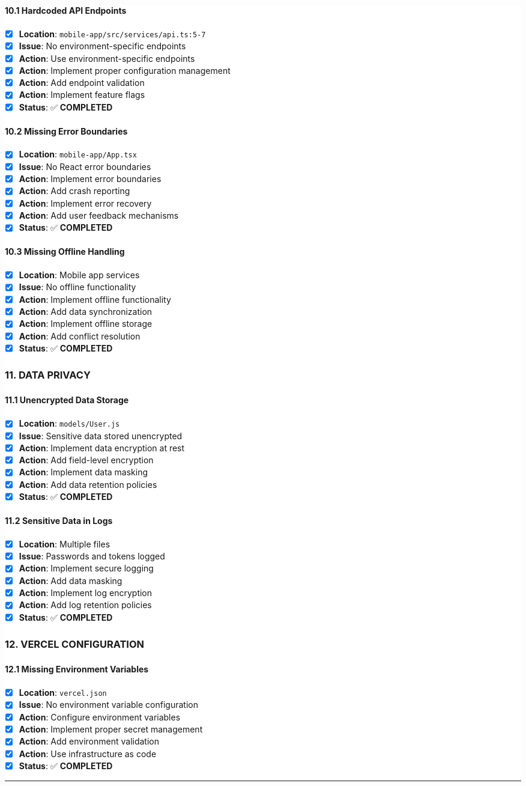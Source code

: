 #### 10.1 Hardcoded API Endpoints
- [x] **Location**: `mobile-app/src/services/api.ts:5-7`
- [x] **Issue**: No environment-specific endpoints
- [x] **Action**: Use environment-specific endpoints
- [x] **Action**: Implement proper configuration management
- [x] **Action**: Add endpoint validation
- [x] **Action**: Implement feature flags
- [x] **Status**: ✅ **COMPLETED**

#### 10.2 Missing Error Boundaries
- [x] **Location**: `mobile-app/App.tsx`
- [x] **Issue**: No React error boundaries
- [x] **Action**: Implement error boundaries
- [x] **Action**: Add crash reporting
- [x] **Action**: Implement error recovery
- [x] **Action**: Add user feedback mechanisms
- [x] **Status**: ✅ **COMPLETED**

#### 10.3 Missing Offline Handling
- [x] **Location**: Mobile app services
- [x] **Issue**: No offline functionality
- [x] **Action**: Implement offline functionality
- [x] **Action**: Add data synchronization
- [x] **Action**: Implement offline storage
- [x] **Action**: Add conflict resolution
- [x] **Status**: ✅ **COMPLETED**

### 11. **DATA PRIVACY**

#### 11.1 Unencrypted Data Storage
- [x] **Location**: `models/User.js`
- [x] **Issue**: Sensitive data stored unencrypted
- [x] **Action**: Implement data encryption at rest
- [x] **Action**: Add field-level encryption
- [x] **Action**: Implement data masking
- [x] **Action**: Add data retention policies
- [x] **Status**: ✅ **COMPLETED**

#### 11.2 Sensitive Data in Logs
- [x] **Location**: Multiple files
- [x] **Issue**: Passwords and tokens logged
- [x] **Action**: Implement secure logging
- [x] **Action**: Add data masking
- [x] **Action**: Implement log encryption
- [x] **Action**: Add log retention policies
- [x] **Status**: ✅ **COMPLETED**

### 12. **VERCEL CONFIGURATION**

#### 12.1 Missing Environment Variables
- [x] **Location**: `vercel.json`
- [x] **Issue**: No environment variable configuration
- [x] **Action**: Configure environment variables
- [x] **Action**: Implement proper secret management
- [x] **Action**: Add environment validation
- [x] **Action**: Use infrastructure as code
- [x] **Status**: ✅ **COMPLETED**

---